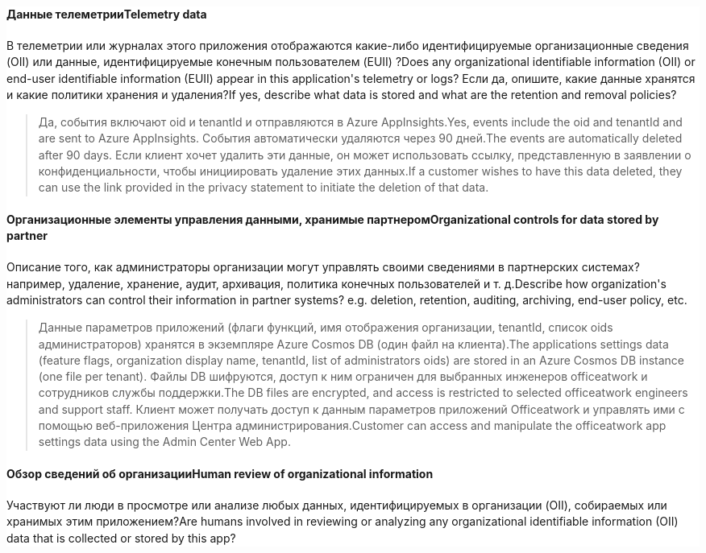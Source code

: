 #### <a name="telemetry-data"></a><span data-ttu-id="b6f15-206">Данные телеметрии</span><span class="sxs-lookup"><span data-stu-id="b6f15-206">Telemetry data</span></span>

<span data-ttu-id="b6f15-207">В телеметрии или журналах этого приложения отображаются какие-либо идентифицируемые организационные сведения (OII) или данные, идентифицируемые конечным пользователем (EUII) ?</span><span class="sxs-lookup"><span data-stu-id="b6f15-207">Does any organizational identifiable information (OII) or end-user identifiable information (EUII) appear in this application's telemetry or logs?</span></span> <span data-ttu-id="b6f15-208">Если да, опишите, какие данные хранятся и какие политики хранения и удаления?</span><span class="sxs-lookup"><span data-stu-id="b6f15-208">If yes, describe what data is stored and what are the retention and removal policies?</span></span>

><span data-ttu-id="b6f15-209">Да, события включают oid и tenantId и отправляются в Azure AppInsights.</span><span class="sxs-lookup"><span data-stu-id="b6f15-209">Yes, events include the oid and tenantId and are sent to Azure AppInsights.</span></span> <span data-ttu-id="b6f15-210">События автоматически удаляются через 90 дней.</span><span class="sxs-lookup"><span data-stu-id="b6f15-210">The events are automatically deleted after 90 days.</span></span> <span data-ttu-id="b6f15-211">Если клиент хочет удалить эти данные, он может использовать ссылку, представленную в заявлении о конфиденциальности, чтобы инициировать удаление этих данных.</span><span class="sxs-lookup"><span data-stu-id="b6f15-211">If a customer wishes to have this data deleted, they can use the link provided in the privacy statement to initiate the deletion of that data.</span></span>

#### <a name="organizational-controls-for-data-stored-by-partner"></a><span data-ttu-id="b6f15-212">Организационные элементы управления данными, хранимые партнером</span><span class="sxs-lookup"><span data-stu-id="b6f15-212">Organizational controls for data stored by partner</span></span>

<span data-ttu-id="b6f15-213">Описание того, как администраторы организации могут управлять своими сведениями в партнерских системах? например, удаление, хранение, аудит, архивация, политика конечных пользователей и т. д.</span><span class="sxs-lookup"><span data-stu-id="b6f15-213">Describe how organization's administrators can control their information in partner systems? e.g. deletion, retention, auditing, archiving, end-user policy, etc.</span></span>

><span data-ttu-id="b6f15-214">Данные параметров приложений (флаги функций, имя отображения организации, tenantId, список oids администраторов) хранятся в экземпляре Azure Cosmos DB (один файл на клиента).</span><span class="sxs-lookup"><span data-stu-id="b6f15-214">The applications settings data (feature flags, organization display name, tenantId, list of administrators oids) are stored in an Azure Cosmos DB instance (one file per tenant).</span></span> <span data-ttu-id="b6f15-215">Файлы DB шифруются, доступ к ним ограничен для выбранных инженеров officeatwork и сотрудников службы поддержки.</span><span class="sxs-lookup"><span data-stu-id="b6f15-215">The DB files are encrypted, and access is restricted to selected officeatwork engineers and support staff.</span></span> <span data-ttu-id="b6f15-216">Клиент может получать доступ к данным параметров приложений Officeatwork и управлять ими с помощью веб-приложения Центра администрирования.</span><span class="sxs-lookup"><span data-stu-id="b6f15-216">Customer can access and manipulate the officeatwork app settings data using the Admin Center Web App.</span></span>

#### <a name="human-review-of-organizational-information"></a><span data-ttu-id="b6f15-217">Обзор сведений об организации</span><span class="sxs-lookup"><span data-stu-id="b6f15-217">Human review of organizational information</span></span>

<span data-ttu-id="b6f15-218">Участвуют ли люди в просмотре или анализе любых данных, идентифицируемых в организации (OII), собираемых или хранимых этим приложением?</span><span class="sxs-lookup"><span data-stu-id="b6f15-218">Are humans involved in reviewing or analyzing any organizational identifiable information (OII) data that is collected or stored by this app?</span></span>
